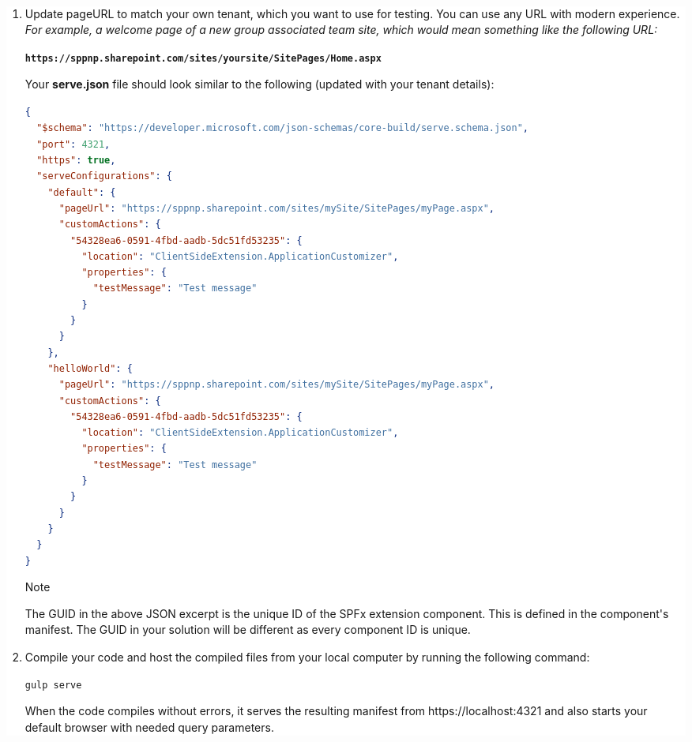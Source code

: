 1. Update pageURL to match your own tenant, which you want to use for testing. You can use any URL with modern experience. *For example, a welcome page of a new group associated team site, which would mean something like the following URL:*

    **`https://sppnp.sharepoint.com/sites/yoursite/SitePages/Home.aspx`**

    Your **serve.json** file should look similar to the following (updated with your tenant details):

    ```json
    {
      "$schema": "https://developer.microsoft.com/json-schemas/core-build/serve.schema.json",
      "port": 4321,
      "https": true,
      "serveConfigurations": {
        "default": {
          "pageUrl": "https://sppnp.sharepoint.com/sites/mySite/SitePages/myPage.aspx",
          "customActions": {
            "54328ea6-0591-4fbd-aadb-5dc51fd53235": {
              "location": "ClientSideExtension.ApplicationCustomizer",
              "properties": {
                "testMessage": "Test message"
              }
            }
          }
        },
        "helloWorld": {
          "pageUrl": "https://sppnp.sharepoint.com/sites/mySite/SitePages/myPage.aspx",
          "customActions": {
            "54328ea6-0591-4fbd-aadb-5dc51fd53235": {
              "location": "ClientSideExtension.ApplicationCustomizer",
              "properties": {
                "testMessage": "Test message"
              }
            }
          }
        }
      }
    }
    ```

    > [!NOTE]
    > The GUID in the above JSON excerpt is the unique ID of the SPFx extension component. This is defined in the component's manifest. The GUID in your solution will be different as every component ID is unique.

1. Compile your code and host the compiled files from your local computer by running the following command:

    ```console
    gulp serve
    ```

    When the code compiles without errors, it serves the resulting manifest from https://localhost:4321 and also starts your default browser with needed query parameters.
